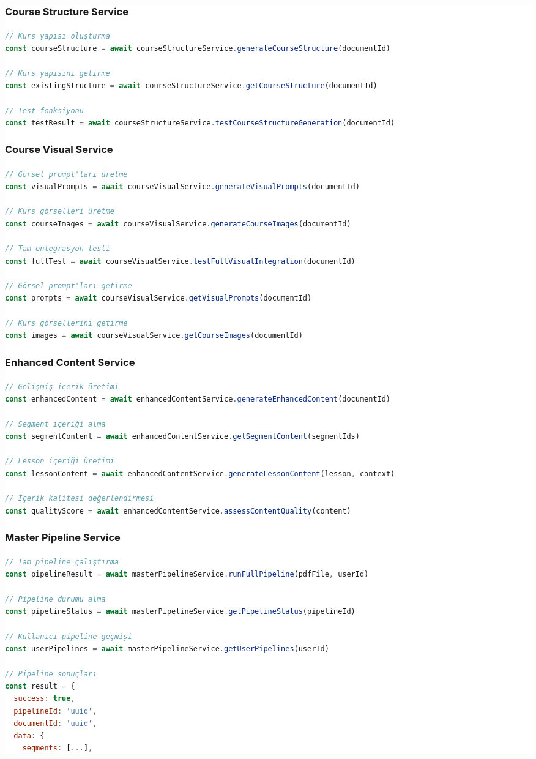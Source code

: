 ### **Course Structure Service**
```javascript
// Kurs yapısı oluşturma
const courseStructure = await courseStructureService.generateCourseStructure(documentId)

// Kurs yapısını getirme
const existingStructure = await courseStructureService.getCourseStructure(documentId)

// Test fonksiyonu
const testResult = await courseStructureService.testCourseStructureGeneration(documentId)
```

### **Course Visual Service**
```javascript
// Görsel prompt'ları üretme
const visualPrompts = await courseVisualService.generateVisualPrompts(documentId)

// Kurs görselleri üretme
const courseImages = await courseVisualService.generateCourseImages(documentId)

// Tam entegrasyon testi
const fullTest = await courseVisualService.testFullVisualIntegration(documentId)

// Görsel prompt'ları getirme
const prompts = await courseVisualService.getVisualPrompts(documentId)

// Kurs görsellerini getirme
const images = await courseVisualService.getCourseImages(documentId)
```

### **Enhanced Content Service**
```javascript
// Gelişmiş içerik üretimi
const enhancedContent = await enhancedContentService.generateEnhancedContent(documentId)

// Segment içeriği alma
const segmentContent = await enhancedContentService.getSegmentContent(segmentIds)

// Lesson içeriği üretimi
const lessonContent = await enhancedContentService.generateLessonContent(lesson, context)

// İçerik kalitesi değerlendirmesi
const qualityScore = await enhancedContentService.assessContentQuality(content)
```

### **Master Pipeline Service**
```javascript
// Tam pipeline çalıştırma
const pipelineResult = await masterPipelineService.runFullPipeline(pdfFile, userId)

// Pipeline durumu alma
const pipelineStatus = await masterPipelineService.getPipelineStatus(pipelineId)

// Kullanıcı pipeline geçmişi
const userPipelines = await masterPipelineService.getUserPipelines(userId)

// Pipeline sonuçları
const result = {
  success: true,
  pipelineId: 'uuid',
  documentId: 'uuid',
  data: {
    segments: [...],
```